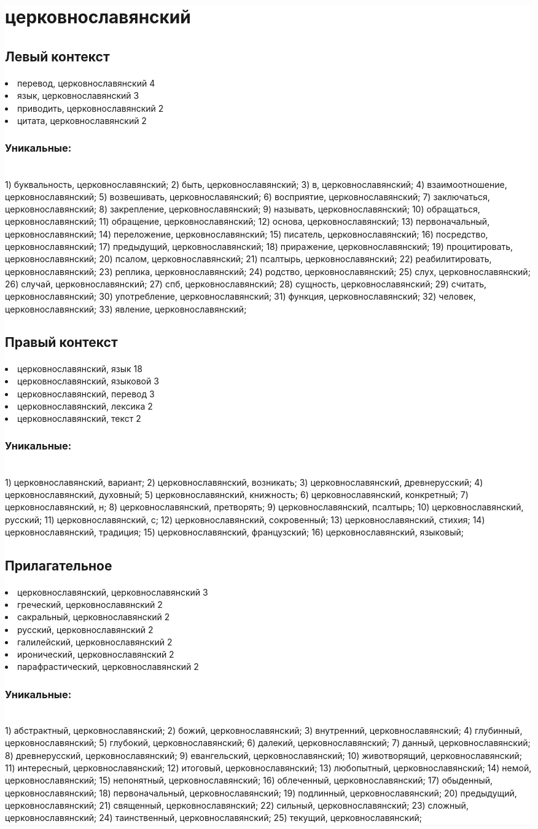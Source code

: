 # церковнославянский
## Левый контекст
<li>перевод, церковнославянский 4</li>
<li>язык, церковнославянский 3</li>
<li>приводить, церковнославянский 2</li>
<li>цитата, церковнославянский 2</li>

### Уникальные:
<br>1) буквальность, церковнославянский; 2) быть, церковнославянский; 3) в, церковнославянский; 4) взаимоотношение, церковнославянский; 5) возвешивать, церковнославянский; 6) восприятие, церковнославянский; 7) заключаться, церковнославянский; 8) закрепление, церковнославянский; 9) называть, церковнославянский; 10) обращаться, церковнославянский; 11) обращение, церковнославянский; 12) основа, церковнославянский; 13) первоначальный, церковнославянский; 14) переложение, церковнославянский; 15) писатель, церковнославянский; 16) посредство, церковнославянский; 17) предыдущий, церковнославянский; 18) приражение, церковнославянский; 19) процитировать, церковнославянский; 20) псалом, церковнославянский; 21) псалтырь, церковнославянский; 22) реабилитировать, церковнославянский; 23) реплика, церковнославянский; 24) родство, церковнославянский; 25) слух, церковнославянский; 26) случай, церковнославянский; 27) спб, церковнославянский; 28) сущность, церковнославянский; 29) считать, церковнославянский; 30) употребление, церковнославянский; 31) функция, церковнославянский; 32) человек, церковнославянский; 33) явление, церковнославянский; 

## Правый контекст
<li>церковнославянский, язык 18</li>
<li>церковнославянский, языковой 3</li>
<li>церковнославянский, перевод 3</li>
<li>церковнославянский, лексика 2</li>
<li>церковнославянский, текст 2</li>

### Уникальные:
<br>1) церковнославянский, вариант; 2) церковнославянский, возникать; 3) церковнославянский, древнерусский; 4) церковнославянский, духовный; 5) церковнославянский, книжность; 6) церковнославянский, конкретный; 7) церковнославянский, н; 8) церковнославянский, претворять; 9) церковнославянский, псалтырь; 10) церковнославянский, русский; 11) церковнославянский, с; 12) церковнославянский, сокровенный; 13) церковнославянский, стихия; 14) церковнославянский, традиция; 15) церковнославянский, французский; 16) церковнославянский, языковый; 

## Прилагательное
<li>церковнославянский, церковнославянский 3</li>
<li>греческий, церковнославянский 2</li>
<li>сакральный, церковнославянский 2</li>
<li>русский, церковнославянский 2</li>
<li>галилейский, церковнославянский 2</li>
<li>иронический, церковнославянский 2</li>
<li>парафрастический, церковнославянский 2</li>

### Уникальные:
<br>1) абстрактный, церковнославянский; 2) божий, церковнославянский; 3) внутренний, церковнославянский; 4) глубинный, церковнославянский; 5) глубокий, церковнославянский; 6) далекий, церковнославянский; 7) данный, церковнославянский; 8) древнерусский, церковнославянский; 9) евангельский, церковнославянский; 10) животворящий, церковнославянский; 11) интересный, церковнославянский; 12) итоговый, церковнославянский; 13) любопытный, церковнославянский; 14) немой, церковнославянский; 15) непонятный, церковнославянский; 16) облеченный, церковнославянский; 17) обыденный, церковнославянский; 18) первоначальный, церковнославянский; 19) подлинный, церковнославянский; 20) предыдущий, церковнославянский; 21) священный, церковнославянский; 22) сильный, церковнославянский; 23) сложный, церковнославянский; 24) таинственный, церковнославянский; 25) текущий, церковнославянский; 
